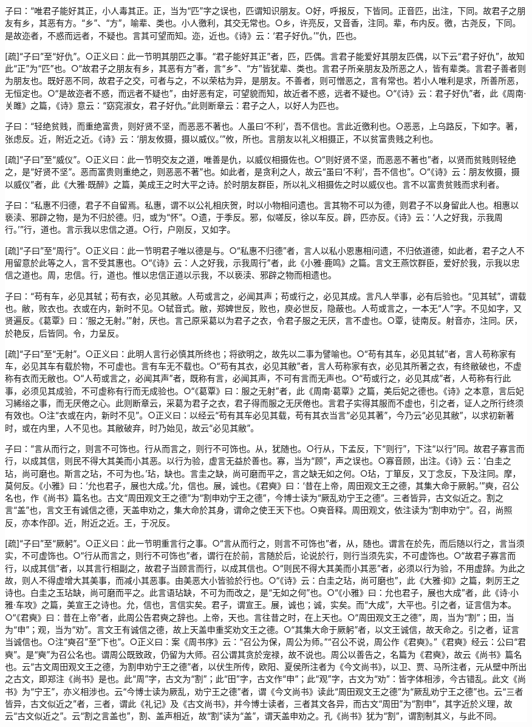 

子曰：“唯君子能好其正，小人毒其正。<span class="q">正，当为“匹”字之误也，匹谓知识朋友。<span class="q">○</span>好，呼报反，下皆同。正音匹，出注，下同。</span>故君子之朋友有乡，其恶有方。<span class="q">“乡”、“方”，喻辈、类也。小人徼利，其交无常也。<span class="q">○</span>乡，许亮反，又音香，注同。辈，布内反。徼，古尧反，下同。</span>是故迩者，不惑而远者，不疑也。<span class="q">言其可望而知。迩，近也。</span>《诗》云：‘君子好仇。’”<span class="q">仇，匹也。</span>

[疏]“子曰”至“好仇”。<span class="q">○</span>正义曰：此一节明其朋匹之事。“君子能好其正”者，匹，匹偶。言君子能爱好其朋友匹偶，以下云“君子好仇”，故知此“正”为“匹”也。<span class="q">○</span>“故君子之朋友有乡，其恶有方”者，言“乡”、“方”皆犹辈、类也。言君子所亲朋友及所恶之人，皆有辈类。言君子善者则为朋友也。既好恶不同，故君子之交，可者与之，不以荣枯为异，是朋友。不善者，则可憎恶之，言有常也。若小人唯利是求，所善所恶，无恒定也。<span class="q">○</span>“是故迩者不惑，而远者不疑也”，由好恶有定，可望貌而知，故近者不惑，远者不疑也。<span class="q">○</span>“《诗》云：君子好仇”者，此《周南·关雎》之篇，《诗》意云：“窈窕淑女，君子好仇。”此则断章云：君子之人，以好人为匹也。



子曰：“轻绝贫贱，而重绝富贵，则好贤不坚，而恶恶不著也。人虽曰‘不利’，吾不信也。<span class="q">言此近徼利也。<span class="q">○</span>恶恶，上乌路反，下如字。著，张虑反。近，附近之近。</span>《诗》云：‘朋友攸摄，摄以威仪。’”<span class="q">攸，所也。言朋友以礼义相摄正，不以贫富贵贱之利也。</span>

[疏]“子曰”至“威仪”。<span class="q">○</span>正义曰：此一节明交友之道，唯善是仇，以威仪相摄佐也。<span class="q">○</span>“则好贤不坚，而恶恶不著也”者，以贤而贫贱则轻绝之，是“好贤不坚”。恶而富贵则重绝之，则恶恶不著”也。如此者，是贪利之人，故云“虽曰‘不利’，吾不信也”。<span class="q">○</span>“《诗》云：朋友攸摄，摄以威仪”者，此《大雅·既醉》之篇，美成王之时大平之诗。於时朋友群臣，所以礼义相摄佐之时以威仪也。言不以富贵贫贱而求利者。



子曰：“私惠不归德，君子不自留焉。<span class="q">私惠，谓不以公礼相庆贺，时以小物相问遗也。言其物不可以为德，则君子不以身留此人也。相惠以亵渎、邪辟之物，是为不归於德。归，或为“怀”。<span class="q">○</span>遗，于季反。邪，似嗟反，徐以车反。辟，匹亦反。</span>《诗》云：‘人之好我，示我周行。’”<span class="q">行，道也。言示我以忠信之道。<span class="q">○</span>行，户刚反，又如字。</span>

[疏]“子曰”至“周行”。<span class="q">○</span>正义曰：此一节明君子唯以德是与。<span class="q">○</span>“私惠不归德”者，言人以私小恩惠相问遗，不归依道德，如此者，君子之人不用留意於此等之人，言不受其惠也。<span class="q">○</span>“《诗》云：人之好我，示我周行”者，此《小雅·鹿鸣》之篇。言文王燕饮群臣，爱好於我，示我以忠信之道也。周，忠信。行，道也。惟以忠信正道以示我，不以亵渎、邪辟之物而相遗也。



子曰：“苟有车，必见其轼；苟有衣，必见其敝。人苟或言之，必闻其声；苟或行之，必见其成。<span class="q">言凡人举事，必有后验也。“见其轼”，谓载也。敝，败衣也。衣或在内，新时不见。<span class="q">○</span>轼音式。敝，郑婢世反，败也，庾必世反，隐蔽也。人苟或言之，一本无“人”字。不见如字，又贤遍反。</span>《葛覃》曰：‘服之无射。’”<span class="q">射，厌也。言己原采葛以为君子之衣，令君子服之无厌，言不虚也。<span class="q">○</span>覃，徒南反。射音亦，注同。厌，於艳反，后皆同。令，力呈反。</span>

[疏]“子曰”至“无射”。<span class="q">○</span>正义曰：此明人言行必慎其所终也；将欲明之，故先以二事为譬喻也。<span class="q">○</span>“苟有其车，必见其轼”者，言人苟称家有车，必见其车有载於物，不可虚也。言有车无不载也。<span class="q">○</span>“苟有其衣，必见其敝”者，言人苟称家有衣，必见其所著之衣，有终敝破也，不虚称有衣而无敝也。<span class="q">○</span>“人苟或言之，必闻其声”者，既称有言，必闻其声，不可有言而无声也。<span class="q">○</span>“苟或行之，必见其成”者，人苟称有行此事，必须见其成验，不可虚称有行而无成验也。<span class="q">○</span>“《葛覃》曰：服之无射”者，此《周南·葛覃》之篇，美后妃之德也。《诗》之本意，言后妃习絺绤之事，而无厌倦之心。此则断章云，采葛为君子之衣，君子得而服之无厌倦也。言君子实得其服而不虚也，引之者，证人之所行终须有效也。<span class="q">○</span>注“衣或在内，新时不见”。<span class="q">○</span>正义曰：以经云“苟有其车必见其载，苟有其衣当言“必见其著”，今乃云“必见其敝”，以求初新著时，或在内里，人不见也。其敝破弃，时乃始见，故云“必见其敝”。



子曰：“言从而行之，则言不可饰也。行从而言之，则行不可饰也。<span class="q">从，犹随也。<span class="q">○</span>行从，下孟反，下“则行”，下注“以行”同。</span>故君子寡言而行，以成其信，则民不得大其美而小其恶。<span class="q">以行为验，虚言无益於善也。寡，当为“顾”，声之误也。<span class="q">○</span>寡音顾，出注。</span>《诗》云：‘白圭之玷，尚可磨也。斯言之玷，不可为也。’<span class="q">玷，缺也。言圭之缺，尚可磨而平之，言之缺无如之何。<span class="q">○</span>玷，丁箪反，又丁念反，下及注同。摩，莫何反。</span>《小雅》曰：‘允也君子，展也大成。’<span class="q">允，信也。展，诚也。</span>《君奭》曰：‘昔在上帝，周田观文王之德，其集大命于厥躬。’”<span class="q">奭，召公名也，作《尚书》篇名也。古文“周田观文王之德”为“割申劝宁王之德”，今博士读为“厥乱劝宁王之德”。三者皆异，古文似近之。割之言“盖”也，言文王有诚信之德，天盖申劝之，集大命於其身，谓命之使王天下也。<span class="q">○</span>奭音释。周田观文，依注读为“割申劝宁”。召，尚照反，亦本作卲。近，附近之近。王，于况反。</span>

[疏]“子曰”至“厥躬”。<span class="q">○</span>正义曰：此一节明重言行之事。<span class="q">○</span>“言从而行之，则言不可饰也”者，从，随也。谓言在於先，而后随以行之，言当须实，不可虚饰也。<span class="q">○</span>“行从而言之，则行不可饰也”者，谓行在於前，言随於后，论说於行，则行当须先实，不可虚饰也。<span class="q">○</span>“故君子寡言而行，以成其信”者，以其言行相副之，故君子当顾言而行，以成其信也。<span class="q">○</span>“则民不得大其美而小其恶”者，必须以行为验，不用虚辞。为此之故，则人不得虚增大其美事，而减小其恶事。由美恶大小皆验於行也。<span class="q">○</span>“《诗》云：白圭之玷，尚可磨也”，此《大雅·抑》之篇，刺厉王之诗也。白圭之玉玷缺，尚可磨而平之。此言语玷缺，不可为而改之，是“无如之何”也。<span class="q">○</span>“《小雅》曰：允也君子，展也大成”者，此《诗·小雅·车攻》之篇，美宣王之诗也。允，信也，言信实矣。君子，谓宣王。展，诚也；诚，实矣。而“大成”，大平也。引之者，证言信为本。<span class="q">○</span>“《君奭》曰：昔在上帝”者，此周公告君奭之辞也。上帝，天也。言往昔之时，在上天也。<span class="q">○</span>“周田观文王之德”，周，当为“割”；田，当为“申”；观，当为“劝”。言文王有诚信之德，故上天盖申重奖劝文王之德。<span class="q">○</span>“其集大命于厥躬”者，以文王诚信，故天命之。引之者，证言当诚信也。<span class="q">○</span>注“奭召”至“下也”。<span class="q">○</span>正义曰：案《周书序》云：“召公为保，周公为师。”“召公不说，周公作《君奭》。”《君奭》经云：公曰“君奭”。是“奭”为召公名也。谓周公既致政，仍留为大师。召公谓其贪於宠禄，故不说也。周公以善告之，名篇为《君奭》，故云《尚书》篇名也。云“古文周田观文王之德，为割申劝宁王之德”者，以伏生所传，欧阳、夏侯所注者为《今文尚书》，以卫、贾、马所注者，元从壁中所出之古文，即郑注《尚书》是也。此“周”字，古文为“割”；此“田”字，古文作“申”；此“观”字，古文为“劝”：皆字体相涉，今古错乱。此文《尚书》为“宁王”，亦义相涉也。云“今博士读为厥乱，劝宁王之德”者，谓《今文尚书》读此“周田观文王之德”为“厥乱劝宁王之德”也。云“三者皆异，古文似近之”者，三者，谓此《礼记》及《古文尚书》，并今博士读者，三者其文各异，而古文“周田”为“割申”，其字近於义理，故云“古文似近之”。云“割之言盖也”，割、盖声相近，故“割”读为“盖”，谓天盖申劝之。孔《尚书》犹为“割”，谓割制其义，与此不同。

